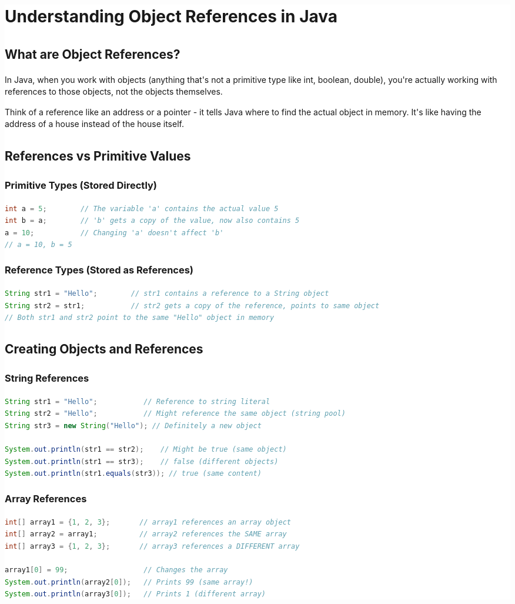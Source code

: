 # Understanding Object References in Java

## What are Object References?

In Java, when you work with objects (anything that's not a primitive type like int, boolean, double), you're actually working with references to those objects, not the objects themselves.

Think of a reference like an address or a pointer - it tells Java where to find the actual object in memory. It's like having the address of a house instead of the house itself.

## References vs Primitive Values

### Primitive Types (Stored Directly)
```java
int a = 5;        // The variable 'a' contains the actual value 5
int b = a;        // 'b' gets a copy of the value, now also contains 5
a = 10;           // Changing 'a' doesn't affect 'b'
// a = 10, b = 5
```

### Reference Types (Stored as References)
```java
String str1 = "Hello";        // str1 contains a reference to a String object
String str2 = str1;           // str2 gets a copy of the reference, points to same object
// Both str1 and str2 point to the same "Hello" object in memory
```

## Creating Objects and References

### String References
```java
String str1 = "Hello";           // Reference to string literal
String str2 = "Hello";           // Might reference the same object (string pool)
String str3 = new String("Hello"); // Definitely a new object

System.out.println(str1 == str2);    // Might be true (same object)
System.out.println(str1 == str3);    // false (different objects)
System.out.println(str1.equals(str3)); // true (same content)
```

### Array References
```java
int[] array1 = {1, 2, 3};       // array1 references an array object
int[] array2 = array1;          // array2 references the SAME array
int[] array3 = {1, 2, 3};       // array3 references a DIFFERENT array

array1[0] = 99;                  // Changes the array
System.out.println(array2[0]);   // Prints 99 (same array!)
System.out.println(array3[0]);   // Prints 1 (different array)
```
